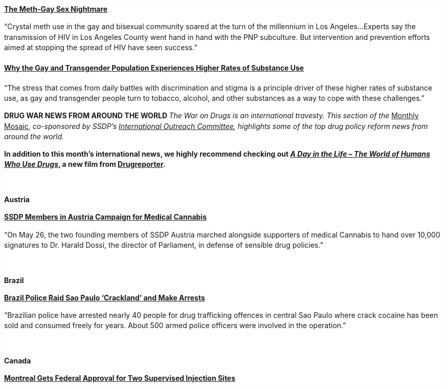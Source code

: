 <a href="http://www.laweekly.com/news/the-meth-gay-sex-nightmare-2612139"><b>The Meth-Gay Sex Nightmare</b></a>

<span style="font-weight: 400">“</span><span style="font-weight: 400">Crystal meth use in the gay and bisexual community soared at the turn of the millennium in Los Angeles&#8230;Experts say the transmission of HIV in Los Angeles County went hand in hand with the PNP subculture. But intervention and prevention efforts aimed at stopping the spread of HIV have seen success.</span><span style="font-weight: 400">”</span>
<h4><a href="https://www.americanprogress.org/issues/lgbt/reports/2012/03/09/11228/why-the-gay-and-transgender-population-experiences-higher-rates-of-substance-use/"><b>Why the Gay and Transgender Population Experiences Higher Rates of Substance Use</b></a></h4>
<span style="font-weight: 400">“The stress that comes from daily battles with discrimination and stigma is a principle driver of these higher rates of substance use, as gay and transgender people turn to tobacco, alcohol, and other substances as a way to cope with these challenges.”</span>

<b>DRUG WAR NEWS FROM AROUND THE WORLD</b><b>
</b><i><span style="font-weight: 400">The War on Drugs is an international travesty. This section of the </span></i><a href="https://ssdp.org/?s=monthly+mosaic"><span style="font-weight: 400">Monthly Mosaic</span></a><i><span style="font-weight: 400">, co-sponsored by SSDP’s </span></i><a href="https://www.facebook.com/groups/ssdp.international/"><i><span style="font-weight: 400">International Outreach Committee</span></i></a><i><span style="font-weight: 400">, highlights some of the top drug policy reform news from around the world.</span></i>

<b>In addition to this month’s international news, we highly recommend checking out </b><a href="http://drogriporter.hu/en/adayinthelifemovie"><b><i>A Day in the Life &#8211; The World of Humans Who Use Drugs</i></b><b>,</b></a><b> a new film from </b><a href="http://drogriporter.hu/en/aboutus"><b>Drugreporter</b></a><b>.</b>

&nbsp;

<b>Austria</b>

<a href="https://ssdp.org/blog/ssdp-members-in-austria-campaign-for-medical-cannabis/"><b>SSDP Members in Austria Campaign for Medical Cannabis</b></a>

<span style="font-weight: 400">“On May 26, the two founding members of SSDP Austria marched alongside supporters of medical Cannabis to hand over 10,000 signatures to Dr. Harald Dossi, the director of Parliament, in defense of sensible drug policies.”</span>

&nbsp;

<b>Brazil</b>

<a href="http://www.bbc.com/news/world-latin-america-39994177"><b>Brazil Police Raid Sao Paulo ‘Crackland’ and Make Arrests</b></a>

<span style="font-weight: 400">“Brazilian police have arrested nearly 40 people for drug trafficking offences in central Sao Paulo where crack cocaine has been sold and consumed freely for years. About 500 armed police officers were involved in the operation.”</span>

&nbsp;

<b>Canada</b>

<a href="https://beta.theglobeandmail.com/news/national/montreal-gets-federal-approval-for-two-supervised-injection-sites/article34978907/?ref=http://www.theglobeandmail.com&amp;service=mobile"><b>Montreal Gets Federal Approval for Two Supervised Injection Sites</b></a>

